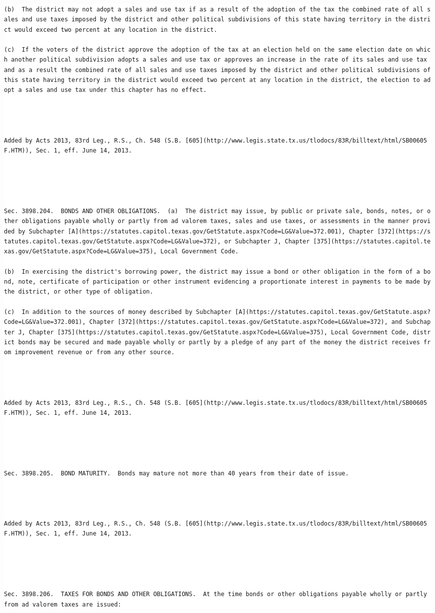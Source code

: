     (b)  The district may not adopt a sales and use tax if as a result of the adoption of the tax the combined rate of all sales and use taxes imposed by the district and other political subdivisions of this state having territory in the district would exceed two percent at any location in the district.
    
    (c)  If the voters of the district approve the adoption of the tax at an election held on the same election date on which another political subdivision adopts a sales and use tax or approves an increase in the rate of its sales and use tax and as a result the combined rate of all sales and use taxes imposed by the district and other political subdivisions of this state having territory in the district would exceed two percent at any location in the district, the election to adopt a sales and use tax under this chapter has no effect.
    
    
    
    
    Added by Acts 2013, 83rd Leg., R.S., Ch. 548 (S.B. [605](http://www.legis.state.tx.us/tlodocs/83R/billtext/html/SB00605F.HTM)), Sec. 1, eff. June 14, 2013.
    
    
    
    
    
    Sec. 3898.204.  BONDS AND OTHER OBLIGATIONS.  (a)  The district may issue, by public or private sale, bonds, notes, or other obligations payable wholly or partly from ad valorem taxes, sales and use taxes, or assessments in the manner provided by Subchapter [A](https://statutes.capitol.texas.gov/GetStatute.aspx?Code=LG&Value=372.001), Chapter [372](https://statutes.capitol.texas.gov/GetStatute.aspx?Code=LG&Value=372), or Subchapter J, Chapter [375](https://statutes.capitol.texas.gov/GetStatute.aspx?Code=LG&Value=375), Local Government Code.
    
    (b)  In exercising the district's borrowing power, the district may issue a bond or other obligation in the form of a bond, note, certificate of participation or other instrument evidencing a proportionate interest in payments to be made by the district, or other type of obligation.
    
    (c)  In addition to the sources of money described by Subchapter [A](https://statutes.capitol.texas.gov/GetStatute.aspx?Code=LG&Value=372.001), Chapter [372](https://statutes.capitol.texas.gov/GetStatute.aspx?Code=LG&Value=372), and Subchapter J, Chapter [375](https://statutes.capitol.texas.gov/GetStatute.aspx?Code=LG&Value=375), Local Government Code, district bonds may be secured and made payable wholly or partly by a pledge of any part of the money the district receives from improvement revenue or from any other source.
    
    
    
    
    Added by Acts 2013, 83rd Leg., R.S., Ch. 548 (S.B. [605](http://www.legis.state.tx.us/tlodocs/83R/billtext/html/SB00605F.HTM)), Sec. 1, eff. June 14, 2013.
    
    
    
    
    
    Sec. 3898.205.  BOND MATURITY.  Bonds may mature not more than 40 years from their date of issue.
    
    
    
    
    Added by Acts 2013, 83rd Leg., R.S., Ch. 548 (S.B. [605](http://www.legis.state.tx.us/tlodocs/83R/billtext/html/SB00605F.HTM)), Sec. 1, eff. June 14, 2013.
    
    
    
    
    
    Sec. 3898.206.  TAXES FOR BONDS AND OTHER OBLIGATIONS.  At the time bonds or other obligations payable wholly or partly from ad valorem taxes are issued:
    